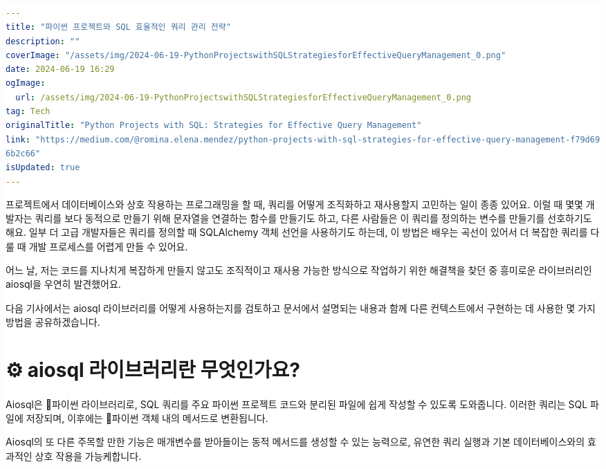 ```yaml
---
title: "파이썬 프로젝트와 SQL 효율적인 쿼리 관리 전략"
description: ""
coverImage: "/assets/img/2024-06-19-PythonProjectswithSQLStrategiesforEffectiveQueryManagement_0.png"
date: 2024-06-19 16:29
ogImage:
  url: /assets/img/2024-06-19-PythonProjectswithSQLStrategiesforEffectiveQueryManagement_0.png
tag: Tech
originalTitle: "Python Projects with SQL: Strategies for Effective Query Management"
link: "https://medium.com/@romina.elena.mendez/python-projects-with-sql-strategies-for-effective-query-management-f79d696b2c66"
isUpdated: true
---
```


프로젝트에서 데이터베이스와 상호 작용하는 프로그래밍을 할 때, 쿼리를 어떻게 조직화하고 재사용할지 고민하는 일이 종종 있어요. 이럴 때 몇몇 개발자는 쿼리를 보다 동적으로 만들기 위해 문자열을 연결하는 함수를 만들기도 하고, 다른 사람들은 이 쿼리를 정의하는 변수를 만들기를 선호하기도 해요. 일부 더 고급 개발자들은 쿼리를 정의할 때 SQLAlchemy 객체 선언을 사용하기도 하는데, 이 방법은 배우는 곡선이 있어서 더 복잡한 쿼리를 다룰 때 개발 프로세스를 어렵게 만들 수 있어요.

어느 날, 저는 코드를 지나치게 복잡하게 만들지 않고도 조직적이고 재사용 가능한 방식으로 작업하기 위한 해결책을 찾던 중 흥미로운 라이브러리인 aiosql을 우연히 발견했어요.



<ins class="adsbygoogle"
     style="display:block"
     data-ad-client="ca-pub-4877378276818686"
     data-ad-slot="1107185301"
     data-ad-format="auto"
     data-full-width-responsive="true"></ins>

<script>
     (adsbygoogle = window.adsbygoogle || []).push({});
</script>

다음 기사에서는 aiosql 라이브러리를 어떻게 사용하는지를 검토하고 문서에서 설명되는 내용과 함께 다른 컨텍스트에서 구현하는 데 사용한 몇 가지 방법을 공유하겠습니다.

# ⚙️ aiosql 라이브러리란 무엇인가요?

Aiosql은 🐍파이썬 라이브러리로, SQL 쿼리를 주요 파이썬 프로젝트 코드와 분리된 파일에 쉽게 작성할 수 있도록 도와줍니다. 이러한 쿼리는 SQL 파일에 저장되며, 이후에는 🐍파이썬 객체 내의 메서드로 변환됩니다.

Aiosql의 또 다른 주목할 만한 기능은 매개변수를 받아들이는 동적 메서드를 생성할 수 있는 능력으로, 유연한 쿼리 실행과 기본 데이터베이스와의 효과적인 상호 작용을 가능케합니다.



<ins class="adsbygoogle"
     style="display:block"
     data-ad-client="ca-pub-4877378276818686"
     data-ad-slot="1107185301"
     data-ad-format="auto"
     data-full-width-responsive="true"></ins>

<script>
     (adsbygoogle = window.adsbygoogle || []).push({});
</script>
